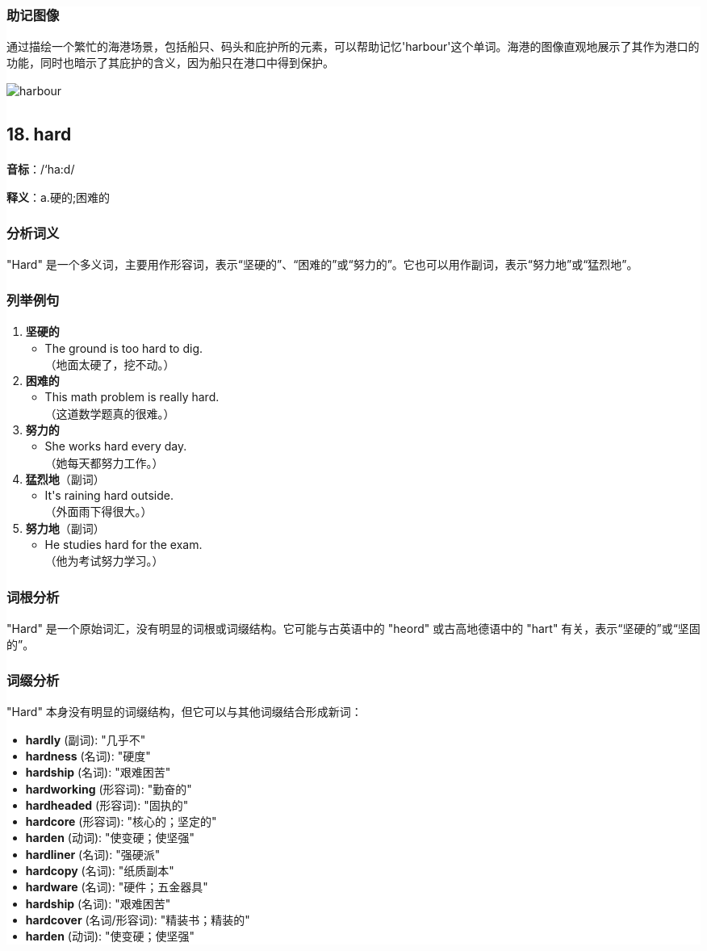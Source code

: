 ### 助记图像

通过描绘一个繁忙的海港场景，包括船只、码头和庇护所的元素，可以帮助记忆'harbour'这个单词。海港的图像直观地展示了其作为港口的功能，同时也暗示了其庇护的含义，因为船只在港口中得到保护。

![harbour](/imgs/cet4/h/harbour.jpg)

## 18. hard

**音标**：/‘ha:d/

**释义**：a.硬的;困难的

### 分析词义
"Hard" 是一个多义词，主要用作形容词，表示“坚硬的”、“困难的”或“努力的”。它也可以用作副词，表示“努力地”或“猛烈地”。

### 列举例句
1. **坚硬的**  
   - The ground is too hard to dig.  
     （地面太硬了，挖不动。）
2. **困难的**  
   - This math problem is really hard.  
     （这道数学题真的很难。）
3. **努力的**  
   - She works hard every day.  
     （她每天都努力工作。）
4. **猛烈地**（副词）  
   - It's raining hard outside.  
     （外面雨下得很大。）
5. **努力地**（副词）  
   - He studies hard for the exam.  
     （他为考试努力学习。）

### 词根分析
"Hard" 是一个原始词汇，没有明显的词根或词缀结构。它可能与古英语中的 "heord" 或古高地德语中的 "hart" 有关，表示“坚硬的”或“坚固的”。

### 词缀分析
"Hard" 本身没有明显的词缀结构，但它可以与其他词缀结合形成新词：  
- **hardly** (副词): "几乎不"  
- **hardness** (名词): "硬度"  
- **hardship** (名词): "艰难困苦"  
- **hardworking** (形容词): "勤奋的"  
- **hardheaded** (形容词): "固执的"  
- **hardcore** (形容词): "核心的；坚定的"  
- **harden** (动词): "使变硬；使坚强"  
- **hardliner** (名词): "强硬派"  
- **hardcopy** (名词): "纸质副本"  
- **hardware** (名词): "硬件；五金器具"  
- **hardship** (名词): "艰难困苦"  
- **hardcover** (名词/形容词): "精装书；精装的"  
- **harden** (动词): "使变硬；使坚强"
